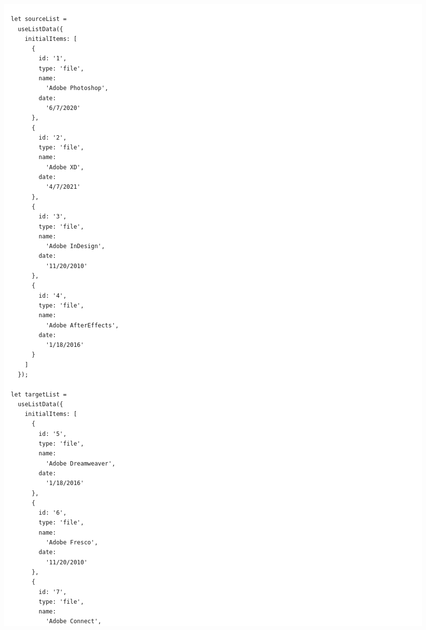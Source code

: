 ```

  let sourceList =
    useListData({
      initialItems: [
        {
          id: '1',
          type: 'file',
          name:
            'Adobe Photoshop',
          date:
            '6/7/2020'
        },
        {
          id: '2',
          type: 'file',
          name:
            'Adobe XD',
          date:
            '4/7/2021'
        },
        {
          id: '3',
          type: 'file',
          name:
            'Adobe InDesign',
          date:
            '11/20/2010'
        },
        {
          id: '4',
          type: 'file',
          name:
            'Adobe AfterEffects',
          date:
            '1/18/2016'
        }
      ]
    });

  let targetList =
    useListData({
      initialItems: [
        {
          id: '5',
          type: 'file',
          name:
            'Adobe Dreamweaver',
          date:
            '1/18/2016'
        },
        {
          id: '6',
          type: 'file',
          name:
            'Adobe Fresco',
          date:
            '11/20/2010'
        },
        {
          id: '7',
          type: 'file',
          name:
            'Adobe Connect',
```